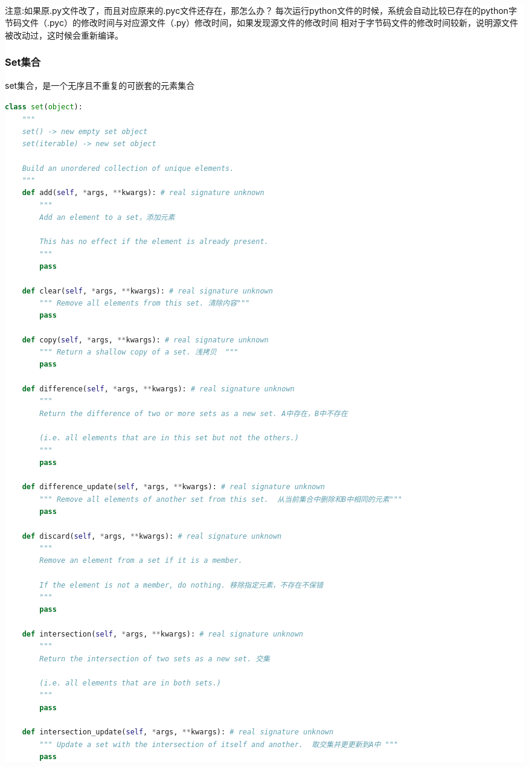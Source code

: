 注意:如果原.py文件改了，而且对应原来的.pyc文件还存在，那怎么办？
每次运行python文件的时候，系统会自动比较已存在的python字节码文件（.pyc）的修改时间与对应源文件（.py）修改时间，如果发现源文件的修改时间
相对于字节码文件的修改时间较新，说明源文件被改动过，这时候会重新编译。


### Set集合

set集合，是一个无序且不重复的可嵌套的元素集合

```python
class set(object):
    """
    set() -> new empty set object
    set(iterable) -> new set object

    Build an unordered collection of unique elements.
    """
    def add(self, *args, **kwargs): # real signature unknown
        """
        Add an element to a set，添加元素

        This has no effect if the element is already present.
        """
        pass

    def clear(self, *args, **kwargs): # real signature unknown
        """ Remove all elements from this set. 清除内容"""
        pass

    def copy(self, *args, **kwargs): # real signature unknown
        """ Return a shallow copy of a set. 浅拷贝  """
        pass

    def difference(self, *args, **kwargs): # real signature unknown
        """
        Return the difference of two or more sets as a new set. A中存在，B中不存在

        (i.e. all elements that are in this set but not the others.)
        """
        pass

    def difference_update(self, *args, **kwargs): # real signature unknown
        """ Remove all elements of another set from this set.  从当前集合中删除和B中相同的元素"""
        pass

    def discard(self, *args, **kwargs): # real signature unknown
        """
        Remove an element from a set if it is a member.

        If the element is not a member, do nothing. 移除指定元素，不存在不保错
        """
        pass

    def intersection(self, *args, **kwargs): # real signature unknown
        """
        Return the intersection of two sets as a new set. 交集

        (i.e. all elements that are in both sets.)
        """
        pass

    def intersection_update(self, *args, **kwargs): # real signature unknown
        """ Update a set with the intersection of itself and another.  取交集并更更新到A中 """
        pass

```